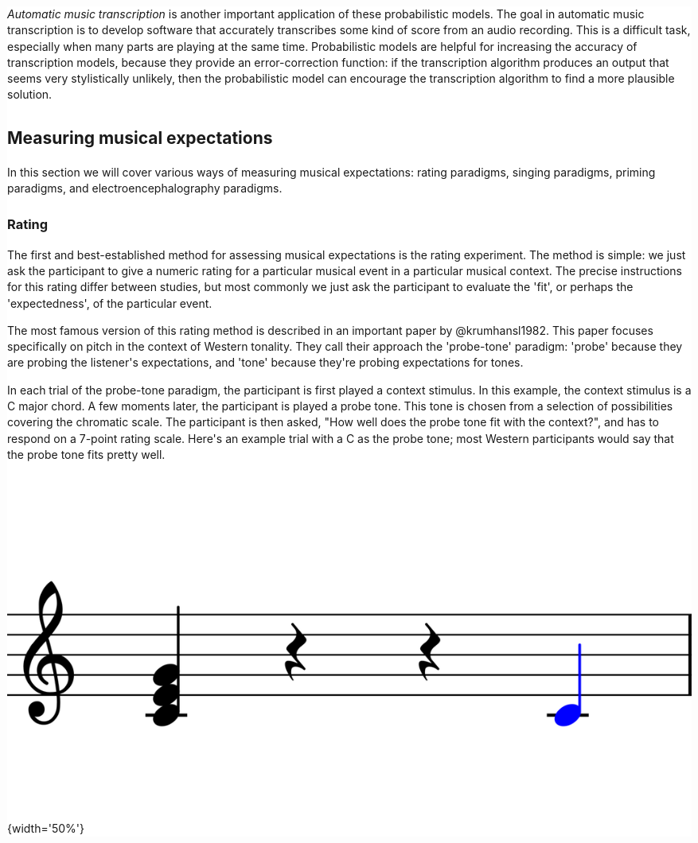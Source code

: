 *Automatic music transcription* is another important application of these probabilistic models. The goal in automatic music transcription is to develop software that accurately transcribes some kind of score from an audio recording. This is a difficult task, especially when many parts are playing at the same time. Probabilistic models are helpful for increasing the accuracy of transcription models, because they provide an error-correction function: if the transcription algorithm produces an output that seems very stylistically unlikely, then the probabilistic model can encourage the transcription algorithm to find a more plausible solution.

## Measuring musical expectations

In this section we will cover various ways of measuring musical expectations: rating paradigms, singing paradigms, priming paradigms, and electroencephalography paradigms.

### Rating

The first and best-established method for assessing musical expectations is the rating experiment. The method is simple: we just ask the participant to give a numeric rating for a particular musical event in a particular musical context. The precise instructions for this rating differ between studies, but most commonly we just ask the participant to evaluate the 'fit', or perhaps the 'expectedness', of the particular event.

The most famous version of this rating method is described in an important paper by @krumhansl1982. This paper focuses specifically on pitch in the context of Western tonality. They call their approach the 'probe-tone' paradigm: 'probe' because they are probing the listener's expectations, and 'tone' because they're probing expectations for tones.

In each trial of the probe-tone paradigm, the participant is first played a context stimulus. In this example, the context stimulus is a C major chord. A few moments later, the participant is played a probe tone. This tone is chosen from a selection of possibilities covering the chromatic scale. The participant is then asked, "How well does the probe tone fit with the context?", and has to respond on a 7-point rating scale. Here's an example trial with a C as the probe tone; most Western participants would say that the probe tone fits pretty well.

![**Tonic probe tone after a major triad.** (ref:d94c49b3-70b1-4164-a711-6ea7ca6c8aa1) ](expectation/probe-tone-major-chord-1.svg){width='50%'}
